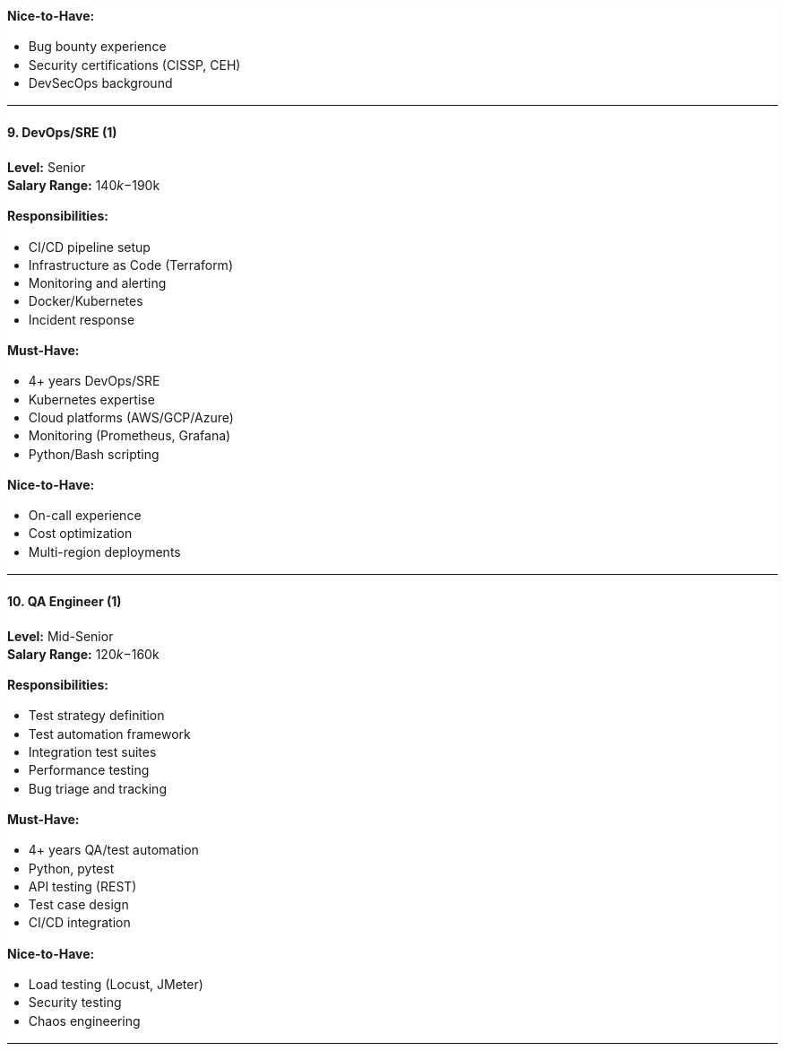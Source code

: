 **Nice-to-Have:**
- Bug bounty experience
- Security certifications (CISSP, CEH)
- DevSecOps background

---

#### 9. DevOps/SRE (1)
**Level:** Senior  
**Salary Range:** $140k-$190k

**Responsibilities:**
- CI/CD pipeline setup
- Infrastructure as Code (Terraform)
- Monitoring and alerting
- Docker/Kubernetes
- Incident response

**Must-Have:**
- 4+ years DevOps/SRE
- Kubernetes expertise
- Cloud platforms (AWS/GCP/Azure)
- Monitoring (Prometheus, Grafana)
- Python/Bash scripting

**Nice-to-Have:**
- On-call experience
- Cost optimization
- Multi-region deployments

---

#### 10. QA Engineer (1)
**Level:** Mid-Senior  
**Salary Range:** $120k-$160k

**Responsibilities:**
- Test strategy definition
- Test automation framework
- Integration test suites
- Performance testing
- Bug triage and tracking

**Must-Have:**
- 4+ years QA/test automation
- Python, pytest
- API testing (REST)
- Test case design
- CI/CD integration

**Nice-to-Have:**
- Load testing (Locust, JMeter)
- Security testing
- Chaos engineering

---